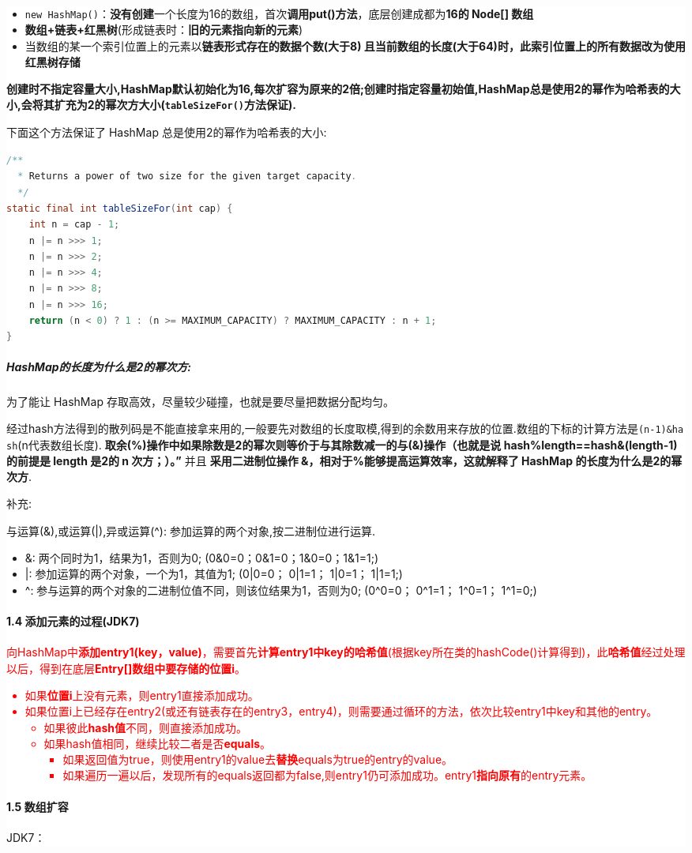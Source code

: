 - `new HashMap()`：**没有创建**一个长度为16的数组，首次**调用put()方法**，底层创建成都为**16的 Node[] 数组**
- **数组+链表+红黑树**(形成链表时：**旧的元素指向新的元素**)
- 当数组的某一个索引位置上的元素以**链表形式存在的数据个数(大于8) 且当前数组的长度(大于64)**时，此索引位置上的**所有数据改为使用红黑树存储**

**创建时不指定容量大小,HashMap默认初始化为16,每次扩容为原来的2倍;创建时指定容量初始值,HashMap总是使用2的幂作为哈希表的大小,会将其扩充为2的幂次方大小(`tableSizeFor()`方法保证).**

下面这个方法保证了 HashMap 总是使用2的幂作为哈希表的大小:

```java
/**
  * Returns a power of two size for the given target capacity.
  */
static final int tableSizeFor(int cap) {
    int n = cap - 1;
    n |= n >>> 1;
    n |= n >>> 2;
    n |= n >>> 4;
    n |= n >>> 8;
    n |= n >>> 16;
    return (n < 0) ? 1 : (n >= MAXIMUM_CAPACITY) ? MAXIMUM_CAPACITY : n + 1;
}
```

##### HashMap的长度为什么是2的幂次方:

为了能让 HashMap 存取高效，尽量较少碰撞，也就是要尽量把数据分配均匀。

经过hash方法得到的散列码是不能直接拿来用的,一般要先对数组的长度取模,得到的余数用来存放的位置.数组的下标的计算方法是`(n-1)&hash`(n代表数组长度). **取余(%)操作中如果除数是2的幂次则等价于与其除数减一的与(&)操作（也就是说 hash%length==hash&(length-1)的前提是 length 是2的 n 次方；）。”** 并且 **采用二进制位操作 &，相对于%能够提高运算效率，这就解释了 HashMap 的长度为什么是2的幂次方**.

补充:

与运算(&),或运算(|),异或运算(^): 参加运算的两个对象,按二进制位进行运算.

- &: 两个同时为1，结果为1，否则为0; (0&0=0；0&1=0；1&0=0；1&1=1;)
- |: 参加运算的两个对象，一个为1，其值为1; (0|0=0； 0|1=1； 1|0=1；  1|1=1;)
- ^: 参与运算的两个对象的二进制位值不同，则该位结果为1，否则为0; (0^0=0； 0^1=1； 1^0=1；  1^1=0;)

#### 1.4 添加元素的过程(JDK7)

<div style="color:red;">

向HashMap中**添加entry1(key，value)**，需要首先**计算entry1中key的哈希值**(根据key所在类的hashCode()计算得到)，此**哈希值**经过处理以后，得到在底层**Entry[]数组中要存储的位置i**。

- 如果**位置i**上没有元素，则entry1直接添加成功。
- 如果位置i上已经存在entry2(或还有链表存在的entry3，entry4)，则需要通过循环的方法，依次比较entry1中key和其他的entry。
  - 如果彼此**hash值**不同，则直接添加成功。
  - 如果hash值相同，继续比较二者是否**equals**。
    - 如果返回值为true，则使用entry1的value去**替换**equals为true的entry的value。
    - 如果遍历一遍以后，发现所有的equals返回都为false,则entry1仍可添加成功。entry1**指向原有**的entry元素。</div>

#### 1.5 数组扩容

JDK7：
